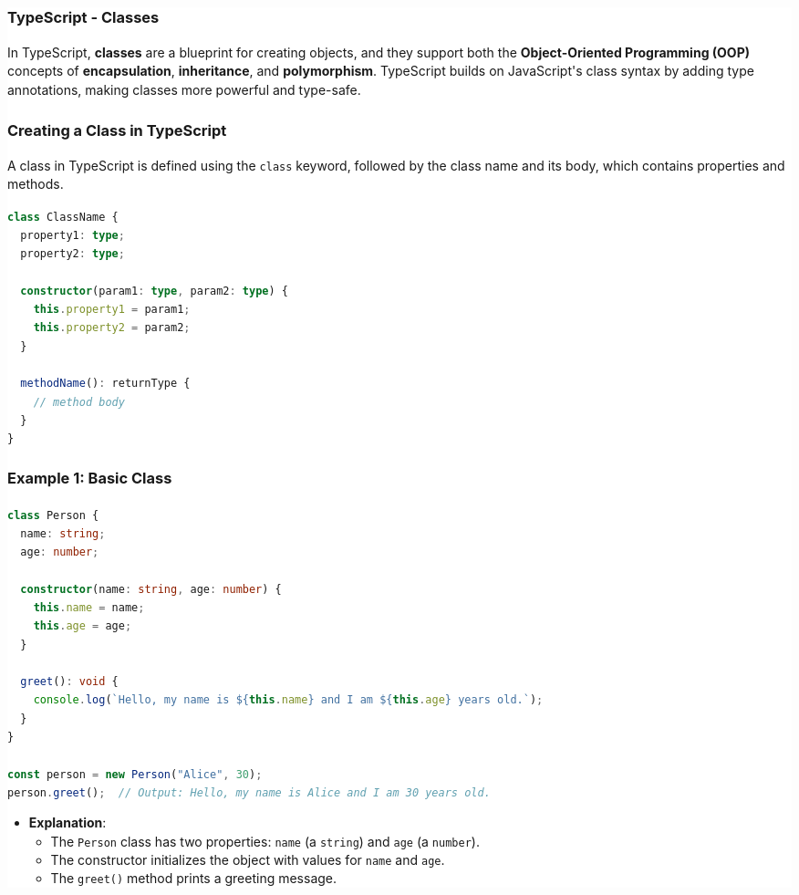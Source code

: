 ### TypeScript - Classes

In TypeScript, **classes** are a blueprint for creating objects, and they support both the **Object-Oriented Programming (OOP)** concepts of **encapsulation**, **inheritance**, and **polymorphism**. TypeScript builds on JavaScript's class syntax by adding type annotations, making classes more powerful and type-safe.

### **Creating a Class in TypeScript**

A class in TypeScript is defined using the `class` keyword, followed by the class name and its body, which contains properties and methods.

```typescript
class ClassName {
  property1: type;
  property2: type;

  constructor(param1: type, param2: type) {
    this.property1 = param1;
    this.property2 = param2;
  }

  methodName(): returnType {
    // method body
  }
}
```

### **Example 1: Basic Class**

```typescript
class Person {
  name: string;
  age: number;

  constructor(name: string, age: number) {
    this.name = name;
    this.age = age;
  }

  greet(): void {
    console.log(`Hello, my name is ${this.name} and I am ${this.age} years old.`);
  }
}

const person = new Person("Alice", 30);
person.greet();  // Output: Hello, my name is Alice and I am 30 years old.
```

- **Explanation**:
  - The `Person` class has two properties: `name` (a `string`) and `age` (a `number`).
  - The constructor initializes the object with values for `name` and `age`.
  - The `greet()` method prints a greeting message.
